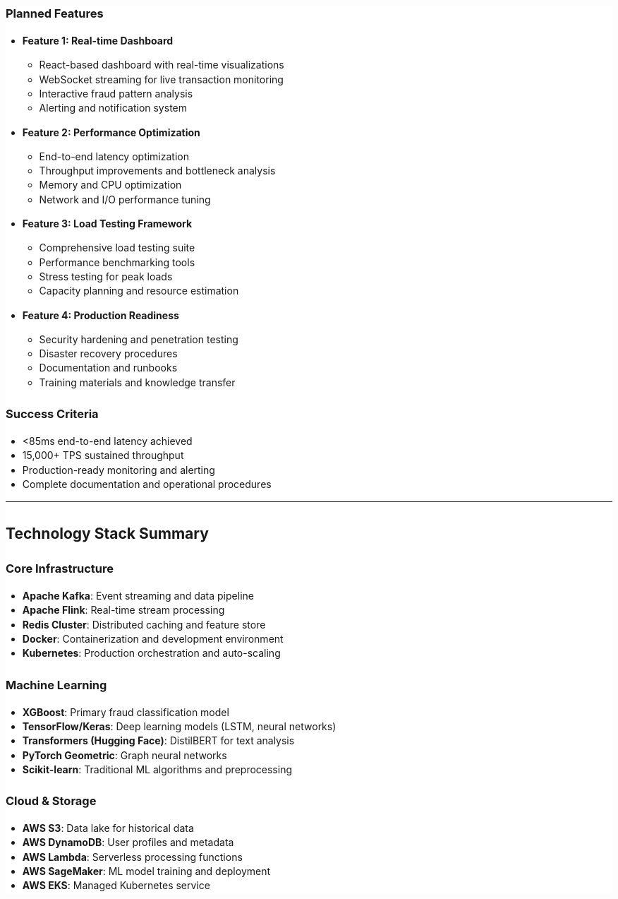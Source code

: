 ### Planned Features
- **Feature 1: Real-time Dashboard**
  - React-based dashboard with real-time visualizations
  - WebSocket streaming for live transaction monitoring
  - Interactive fraud pattern analysis
  - Alerting and notification system

- **Feature 2: Performance Optimization**
  - End-to-end latency optimization
  - Throughput improvements and bottleneck analysis
  - Memory and CPU optimization
  - Network and I/O performance tuning

- **Feature 3: Load Testing Framework**
  - Comprehensive load testing suite
  - Performance benchmarking tools
  - Stress testing for peak loads
  - Capacity planning and resource estimation

- **Feature 4: Production Readiness**
  - Security hardening and penetration testing
  - Disaster recovery procedures
  - Documentation and runbooks
  - Training materials and knowledge transfer

### Success Criteria
- <85ms end-to-end latency achieved
- 15,000+ TPS sustained throughput
- Production-ready monitoring and alerting
- Complete documentation and operational procedures

---

## Technology Stack Summary

### Core Infrastructure
- **Apache Kafka**: Event streaming and data pipeline
- **Apache Flink**: Real-time stream processing
- **Redis Cluster**: Distributed caching and feature store
- **Docker**: Containerization and development environment
- **Kubernetes**: Production orchestration and auto-scaling

### Machine Learning
- **XGBoost**: Primary fraud classification model
- **TensorFlow/Keras**: Deep learning models (LSTM, neural networks)
- **Transformers (Hugging Face)**: DistilBERT for text analysis
- **PyTorch Geometric**: Graph neural networks
- **Scikit-learn**: Traditional ML algorithms and preprocessing

### Cloud & Storage
- **AWS S3**: Data lake for historical data
- **AWS DynamoDB**: User profiles and metadata
- **AWS Lambda**: Serverless processing functions
- **AWS SageMaker**: ML model training and deployment
- **AWS EKS**: Managed Kubernetes service
